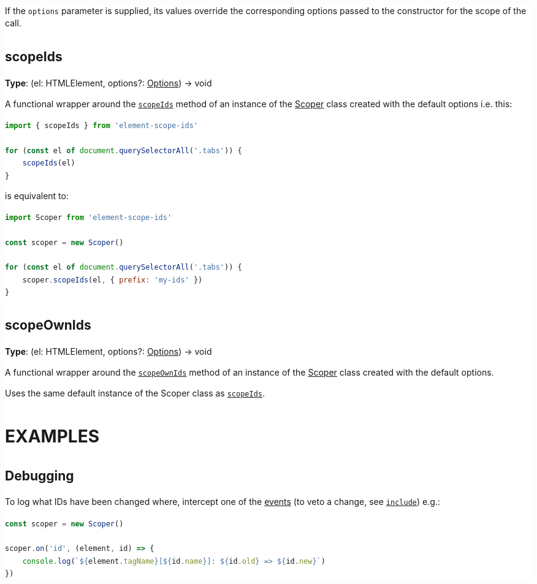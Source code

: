 If the `options` parameter is supplied, its values override the corresponding
options passed to the constructor for the scope of the call.

## scopeIds <a name="scope-ids-function"></a>

**Type**: (el: HTMLElement, options?: [Options](#type-options)) → void

A functional wrapper around the [`scopeIds`](#scope-ids-method) method of an instance of
the [Scoper](#scoper) class created with the default options i.e. this:

```javascript
import { scopeIds } from 'element-scope-ids'

for (const el of document.querySelectorAll('.tabs')) {
    scopeIds(el)
}
```

is equivalent to:

```javascript
import Scoper from 'element-scope-ids'

const scoper = new Scoper()

for (const el of document.querySelectorAll('.tabs')) {
    scoper.scopeIds(el, { prefix: 'my-ids' })
}
```

## scopeOwnIds <a name="scope-own-ids-function"></a>

**Type**: (el: HTMLElement, options?: [Options](#type-options)) → void

A functional wrapper around the [`scopeOwnIds`](#scope-own-ids-method) method of
an instance of the [Scoper](#scoper) class created with the default options.

Uses the same default instance of the Scoper class as [`scopeIds`](#scope-ids-function).

# EXAMPLES

## Debugging

To log what IDs have been changed where, intercept one of the [events](#events)
(to veto a change, see [`include`](#include)) e.g.:

```javascript
const scoper = new Scoper()

scoper.on('id', (element, id) => {
    console.log(`${element.tagName}[${id.name}]: ${id.old} => ${id.new}`)
})

```

